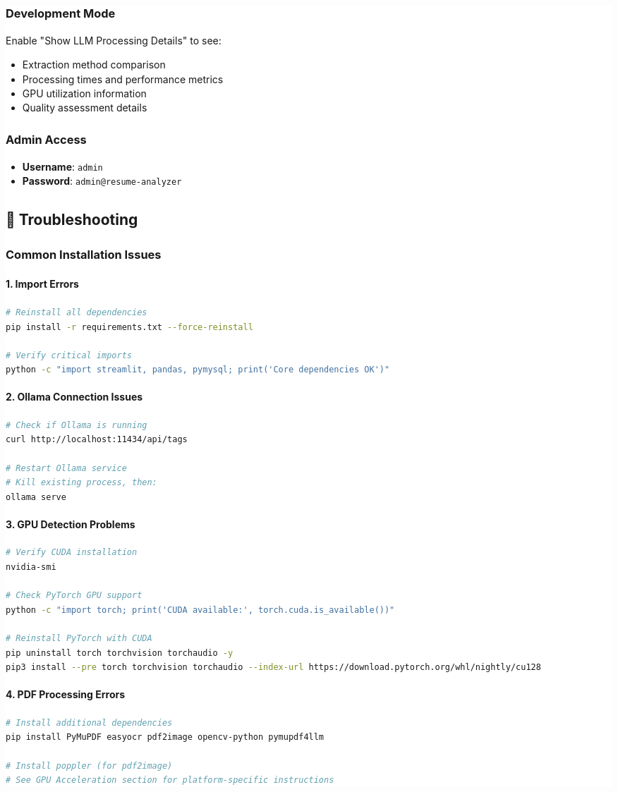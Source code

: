 ### **Development Mode**

Enable "Show LLM Processing Details" to see:
- Extraction method comparison
- Processing times and performance metrics
- GPU utilization information
- Quality assessment details

### **Admin Access**

- **Username**: `admin`
- **Password**: `admin@resume-analyzer`

## 🔧 Troubleshooting

### **Common Installation Issues**

#### **1. Import Errors**
```bash
# Reinstall all dependencies
pip install -r requirements.txt --force-reinstall

# Verify critical imports
python -c "import streamlit, pandas, pymysql; print('Core dependencies OK')"
```

#### **2. Ollama Connection Issues**
```bash
# Check if Ollama is running
curl http://localhost:11434/api/tags

# Restart Ollama service
# Kill existing process, then:
ollama serve
```

#### **3. GPU Detection Problems**
```bash
# Verify CUDA installation
nvidia-smi

# Check PyTorch GPU support
python -c "import torch; print('CUDA available:', torch.cuda.is_available())"

# Reinstall PyTorch with CUDA
pip uninstall torch torchvision torchaudio -y
pip3 install --pre torch torchvision torchaudio --index-url https://download.pytorch.org/whl/nightly/cu128
```

#### **4. PDF Processing Errors**
```bash
# Install additional dependencies
pip install PyMuPDF easyocr pdf2image opencv-python pymupdf4llm

# Install poppler (for pdf2image)
# See GPU Acceleration section for platform-specific instructions
```
